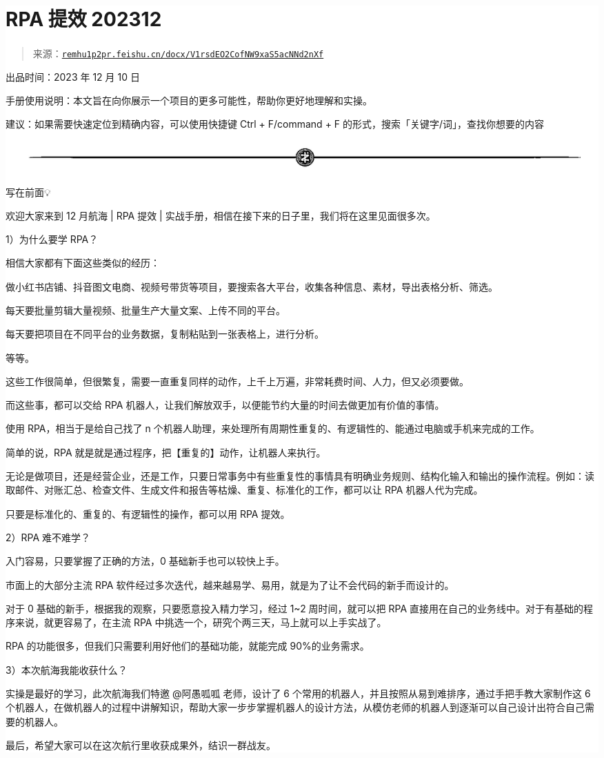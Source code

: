 # RPA 提效 202312

> 来源：[`remhu1p2pr.feishu.cn/docx/V1rsdEO2CofNW9xaS5acNNd2nXf`](https://remhu1p2pr.feishu.cn/docx/V1rsdEO2CofNW9xaS5acNNd2nXf)

出品时间：2023 年 12 月 10 日

手册使用说明：本文旨在向你展示一个项目的更多可能性，帮助你更好地理解和实操。

建议：如果需要快速定位到精确内容，可以使用快捷键 Ctrl + F/command + F 的形式，搜索「关键字/词」，查找你想要的内容

![](img/bf7aa3ec05bd80ebbc6e349a88b51381.png)

写在前面💡

欢迎大家来到 12 月航海 | RPA 提效 | 实战手册，相信在接下来的日子里，我们将在这里见面很多次。

1）为什么要学 RPA？

相信大家都有下面这些类似的经历：

做小红书店铺、抖音图文电商、视频号带货等项目，要搜索各大平台，收集各种信息、素材，导出表格分析、筛选。

每天要批量剪辑大量视频、批量生产大量文案、上传不同的平台。

每天要把项目在不同平台的业务数据，复制粘贴到一张表格上，进行分析。

等等。

这些工作很简单，但很繁复，需要一直重复同样的动作，上千上万遍，非常耗费时间、人力，但又必须要做。

而这些事，都可以交给 RPA 机器人，让我们解放双手，以便能节约大量的时间去做更加有价值的事情。

使用 RPA，相当于是给自己找了 n 个机器人助理，来处理所有周期性重复的、有逻辑性的、能通过电脑或手机来完成的工作。

简单的说，RPA 就是就是通过程序，把【重复的】动作，让机器人来执行。

无论是做项目，还是经营企业，还是工作，只要日常事务中有些重复性的事情具有明确业务规则、结构化输入和输出的操作流程。例如：读取邮件、对账汇总、检查文件、生成文件和报告等枯燥、重复、标准化的工作，都可以让 RPA 机器人代为完成。

只要是标准化的、重复的、有逻辑性的操作，都可以用 RPA 提效。

2）RPA 难不难学？

入门容易，只要掌握了正确的方法，0 基础新手也可以较快上手。

市面上的大部分主流 RPA 软件经过多次迭代，越来越易学、易用，就是为了让不会代码的新手而设计的。

对于 0 基础的新手，根据我的观察，只要愿意投入精力学习，经过 1~2 周时间，就可以把 RPA 直接用在自己的业务线中。对于有基础的程序来说，就更容易了，在主流 RPA 中挑选一个，研究个两三天，马上就可以上手实战了。

RPA 的功能很多，但我们只需要利用好他们的基础功能，就能完成 90%的业务需求。

3）本次航海我能收获什么？

实操是最好的学习，此次航海我们特邀 @阿愚呱呱 老师，设计了 6 个常用的机器人，并且按照从易到难排序，通过手把手教大家制作这 6 个机器人，在做机器人的过程中讲解知识，帮助大家一步步掌握机器人的设计方法，从模仿老师的机器人到逐渐可以自己设计出符合自己需要的机器人。

最后，希望大家可以在这次航行里收获成果外，结识一群战友。
